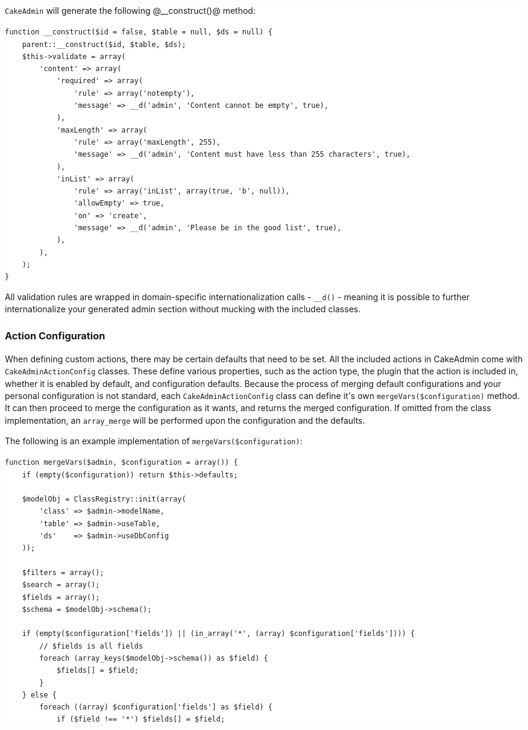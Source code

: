 `CakeAdmin` will generate the following @__construct()@ method:

```
function __construct($id = false, $table = null, $ds = null) {
    parent::__construct($id, $table, $ds);
    $this->validate = array(
        'content' => array(
            'required' => array(
                'rule' => array('notempty'),
                'message' => __d('admin', 'Content cannot be empty', true),
            ),
            'maxLength' => array(
                'rule' => array('maxLength', 255),
                'message' => __d('admin', 'Content must have less than 255 characters', true),
            ),
            'inList' => array(
                'rule' => array('inList', array(true, 'b', null)),
                'allowEmpty' => true,
                'on' => 'create',
                'message' => __d('admin', 'Please be in the good list', true),
            ),
        ),
    );
}
```

All validation rules are wrapped in domain-specific internationalization calls - `__d()` - meaning it is possible to further internationalize your generated admin section without mucking with the included classes.

### Action Configuration

When defining custom actions, there may be certain defaults that need to be set. All the included actions in CakeAdmin come with `CakeAdminActionConfig` classes. These define various properties, such as the action type, the plugin that the action is included in, whether it is enabled by default, and configuration defaults. Because the process of merging default configurations and your personal configuration is not standard, each `CakeAdminActionConfig` class can define it's own `mergeVars($configuration)` method. It can then proceed to merge the configuration as it wants, and returns the merged configuration. If omitted from the class implementation, an `array_merge` will be performed upon the configuration and the defaults.

The following is an example implementation of `mergeVars($configuration)`:

```
function mergeVars($admin, $configuration = array()) {
    if (empty($configuration)) return $this->defaults;

    $modelObj = ClassRegistry::init(array(
        'class' => $admin->modelName,
        'table' => $admin->useTable,
        'ds'    => $admin->useDbConfig
    ));

    $filters = array();
    $search = array();
    $fields = array();
    $schema = $modelObj->schema();

    if (empty($configuration['fields']) || (in_array('*', (array) $configuration['fields']))) {
        // $fields is all fields
        foreach (array_keys($modelObj->schema()) as $field) {
            $fields[] = $field;
        }
    } else {
        foreach ((array) $configuration['fields'] as $field) {
            if ($field !== '*') $fields[] = $field;
```